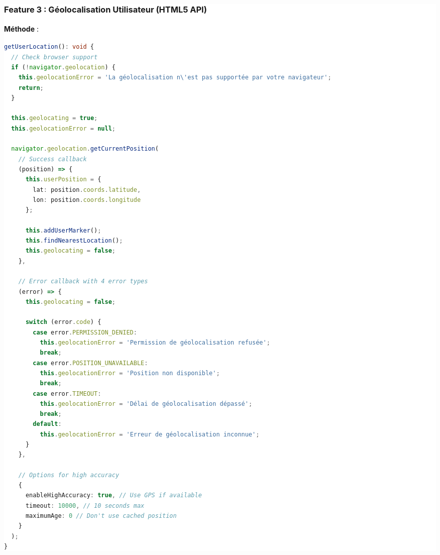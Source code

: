 
### Feature 3 : Géolocalisation Utilisateur (HTML5 API)

**Méthode** :
```typescript
getUserLocation(): void {
  // Check browser support
  if (!navigator.geolocation) {
    this.geolocationError = 'La géolocalisation n\'est pas supportée par votre navigateur';
    return;
  }

  this.geolocating = true;
  this.geolocationError = null;

  navigator.geolocation.getCurrentPosition(
    // Success callback
    (position) => {
      this.userPosition = {
        lat: position.coords.latitude,
        lon: position.coords.longitude
      };
      
      this.addUserMarker();
      this.findNearestLocation();
      this.geolocating = false;
    },
    
    // Error callback with 4 error types
    (error) => {
      this.geolocating = false;

      switch (error.code) {
        case error.PERMISSION_DENIED:
          this.geolocationError = 'Permission de géolocalisation refusée';
          break;
        case error.POSITION_UNAVAILABLE:
          this.geolocationError = 'Position non disponible';
          break;
        case error.TIMEOUT:
          this.geolocationError = 'Délai de géolocalisation dépassé';
          break;
        default:
          this.geolocationError = 'Erreur de géolocalisation inconnue';
      }
    },
    
    // Options for high accuracy
    {
      enableHighAccuracy: true, // Use GPS if available
      timeout: 10000, // 10 seconds max
      maximumAge: 0 // Don't use cached position
    }
  );
}
```
